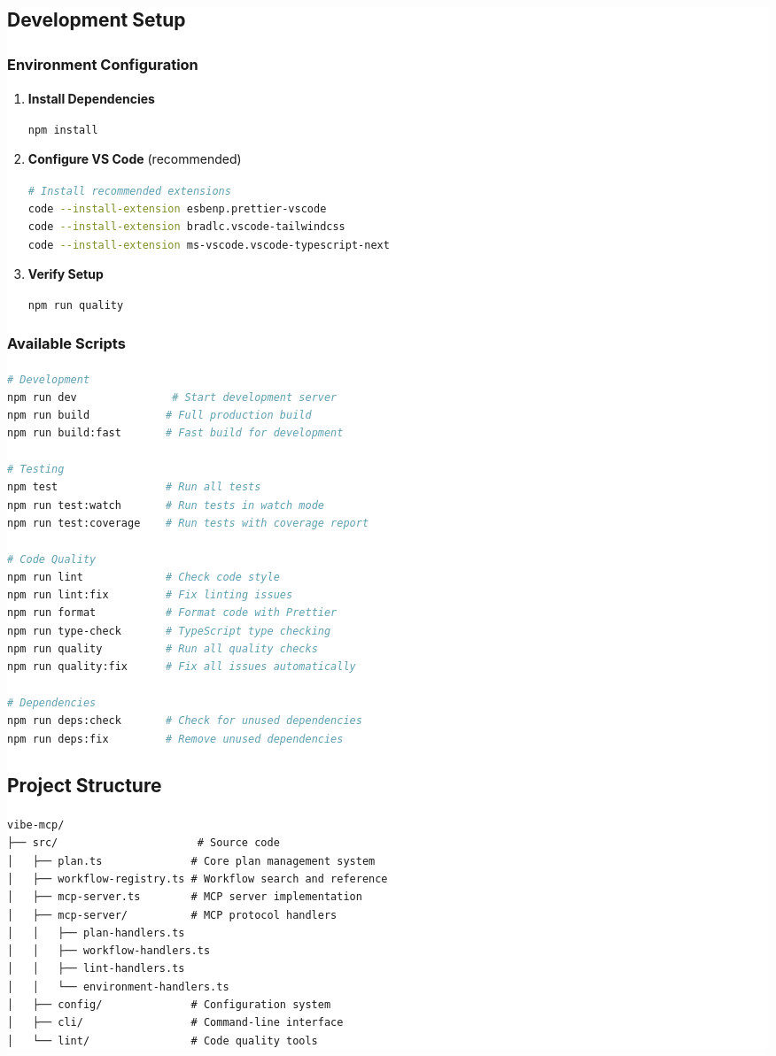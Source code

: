 ## Development Setup

### Environment Configuration

1. **Install Dependencies**

   ```bash
   npm install
   ```

2. **Configure VS Code** (recommended)

   ```bash
   # Install recommended extensions
   code --install-extension esbenp.prettier-vscode
   code --install-extension bradlc.vscode-tailwindcss
   code --install-extension ms-vscode.vscode-typescript-next
   ```

3. **Verify Setup**
   ```bash
   npm run quality
   ```

### Available Scripts

```bash
# Development
npm run dev               # Start development server
npm run build            # Full production build
npm run build:fast       # Fast build for development

# Testing
npm test                 # Run all tests
npm run test:watch       # Run tests in watch mode
npm run test:coverage    # Run tests with coverage report

# Code Quality
npm run lint             # Check code style
npm run lint:fix         # Fix linting issues
npm run format           # Format code with Prettier
npm run type-check       # TypeScript type checking
npm run quality          # Run all quality checks
npm run quality:fix      # Fix all issues automatically

# Dependencies
npm run deps:check       # Check for unused dependencies
npm run deps:fix         # Remove unused dependencies
```

## Project Structure

```
vibe-mcp/
├── src/                      # Source code
│   ├── plan.ts              # Core plan management system
│   ├── workflow-registry.ts # Workflow search and reference
│   ├── mcp-server.ts        # MCP server implementation
│   ├── mcp-server/          # MCP protocol handlers
│   │   ├── plan-handlers.ts
│   │   ├── workflow-handlers.ts
│   │   ├── lint-handlers.ts
│   │   └── environment-handlers.ts
│   ├── config/              # Configuration system
│   ├── cli/                 # Command-line interface
│   └── lint/                # Code quality tools
```